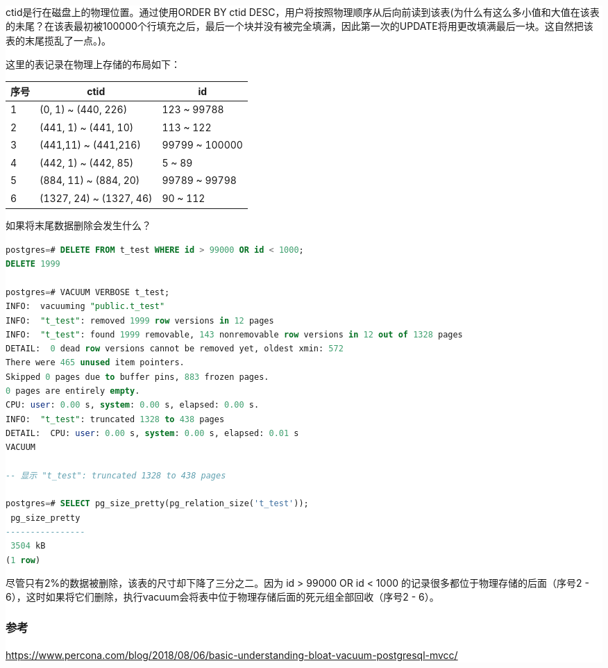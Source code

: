 ctid是行在磁盘上的物理位置。通过使用ORDER BY ctid DESC，用户将按照物理顺序从后向前读到该表(为什么有这么多小值和大值在该表的未尾？在该表最初被100000个行填充之后，最后一个块并没有被完全填满，因此第一次的UPDATE将用更改填满最后一块。这自然把该表的末尾揽乱了一点。)。

这里的表记录在物理上存储的布局如下：

序号| ctid | id
---|---|---
 1| (0, 1) ~ (440, 226) | 123 ~ 99788
 2| (441, 1) ~ (441, 10) | 113 ~ 122
 3| (441,11) ~ (441,216) | 99799 ~ 100000
 4|(442, 1) ~ (442, 85) | 5 ~ 89
5| (884, 11) ~ (884, 20) | 99789 ~ 99798
6| (1327, 24) ~ (1327, 46) | 90 ~ 112




如果将末尾数据删除会发生什么？

```SQL
postgres=# DELETE FROM t_test WHERE id > 99000 OR id < 1000;
DELETE 1999

postgres=# VACUUM VERBOSE t_test;
INFO:  vacuuming "public.t_test"
INFO:  "t_test": removed 1999 row versions in 12 pages
INFO:  "t_test": found 1999 removable, 143 nonremovable row versions in 12 out of 1328 pages
DETAIL:  0 dead row versions cannot be removed yet, oldest xmin: 572
There were 465 unused item pointers.
Skipped 0 pages due to buffer pins, 883 frozen pages.
0 pages are entirely empty.
CPU: user: 0.00 s, system: 0.00 s, elapsed: 0.00 s.
INFO:  "t_test": truncated 1328 to 438 pages
DETAIL:  CPU: user: 0.00 s, system: 0.00 s, elapsed: 0.01 s
VACUUM

-- 显示 "t_test": truncated 1328 to 438 pages

postgres=# SELECT pg_size_pretty(pg_relation_size('t_test'));
 pg_size_pretty
----------------
 3504 kB
(1 row)
```

尽管只有2%的数据被删除，该表的尺寸却下降了三分之二。因为 id > 99000 OR id < 1000 的记录很多都位于物理存储的后面（序号2 - 6），这时如果将它们删除，执行vacuum会将表中位于物理存储后面的死元组全部回收（序号2 - 6）。


### 参考
https://www.percona.com/blog/2018/08/06/basic-understanding-bloat-vacuum-postgresql-mvcc/


